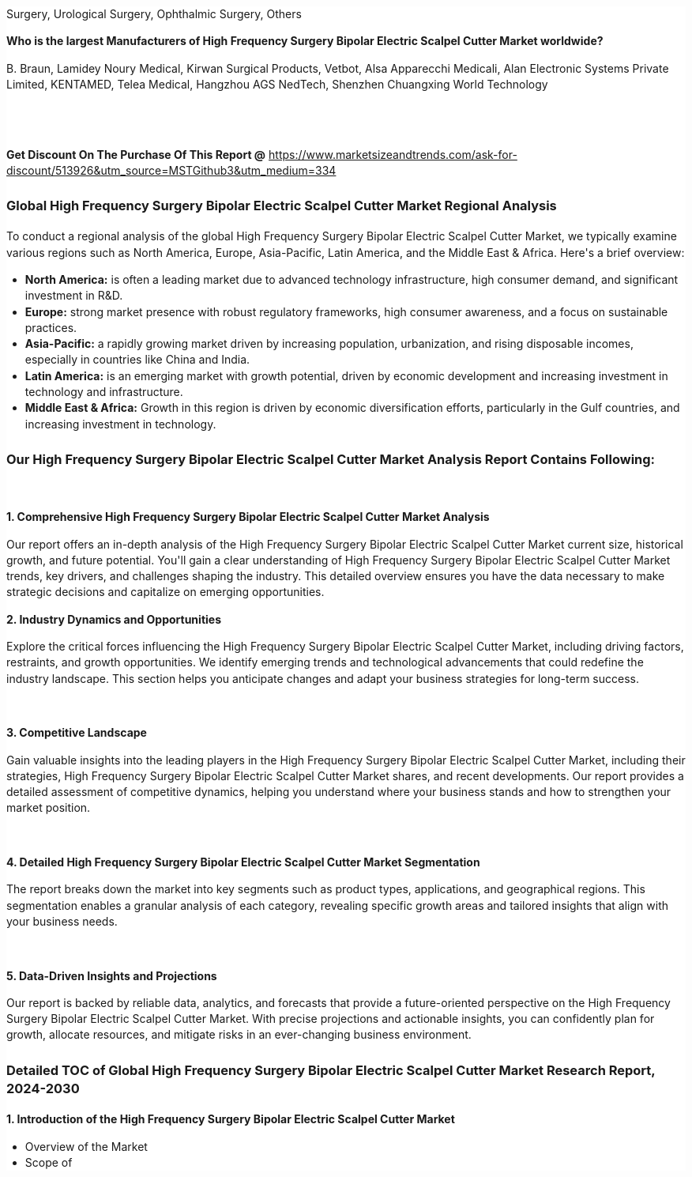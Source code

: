 Surgery, Urological Surgery, Ophthalmic Surgery, Others</span></p><p><span class=""><strong>Who is the largest Manufacturers of High Frequency Surgery Bipolar Electric Scalpel Cutter Market worldwide?</strong></span></p></div><div class="" data-test-id=""><p><span class="">B. Braun, Lamidey Noury Medical, Kirwan Surgical Products, Vetbot, Alsa Apparecchi Medicali, Alan Electronic Systems Private Limited, KENTAMED, Telea Medical, Hangzhou AGS NedTech, Shenzhen Chuangxing World Technology</span></p></div><div class="" data-test-id="">&nbsp;</div><div class="" data-test-id="">&nbsp;</div><div class="" data-test-id=""><p><span class=""><strong>Get Discount On The Purchase Of This Report @</strong> <a href="https://www.marketsizeandtrends.com/ask-for-discount/513926&utm_source=MSTGithub3&utm_medium=334" target="_blank">https://www.marketsizeandtrends.com/ask-for-discount/513926&utm_source=MSTGithub3&utm_medium=334</a></span></p></div><div class="" data-test-id=""><div class="article-main__content" data-test-id="publishing-text-block"><h3><span class="">Global High Frequency Surgery Bipolar Electric Scalpel Cutter Market Regional Analysis</span></h3></div><div class="article-main__content" data-test-id="publishing-text-block"><p><span class="">To conduct a regional analysis of the global High Frequency Surgery Bipolar Electric Scalpel Cutter Market, we typically examine various regions such as North America, Europe, Asia-Pacific, Latin America, and the Middle East &amp; Africa. Here's a brief overview:</span></p></div><div class="article-main__content" data-test-id="publishing-text-block"><ul><li><strong><span class="font-[700]">North America</span></strong><span class=""><strong>:</strong> is often a leading market due to advanced technology infrastructure, high consumer demand, and significant investment in R&amp;D.</span></li><li><strong><span class="font-[700]">Europe</span></strong><span class=""><strong>:</strong> strong market presence with robust regulatory frameworks, high consumer awareness, and a focus on sustainable practices.</span></li><li><strong><span class="font-[700]">Asia-Pacific</span></strong><span class=""><strong>:</strong> a rapidly growing market driven by increasing population, urbanization, and rising disposable incomes, especially in countries like China and India.</span></li><li><strong><span class="font-[700]">Latin America</span></strong><span class=""><strong>:</strong> is an emerging market with growth potential, driven by economic development and increasing investment in technology and infrastructure.</span></li><li><strong><span class="font-[700]">Middle East &amp; Africa</span></strong><span class=""><strong>:</strong> Growth in this region is driven by economic diversification efforts, particularly in the Gulf countries, and increasing investment in technology.</span></li></ul></div></div><div class="" data-test-id=""><h3><span class="">Our High Frequency Surgery Bipolar Electric Scalpel Cutter Market Analysis Report Contains Following:</span></h3><p>&nbsp;</p><p><strong>1. Comprehensive High Frequency Surgery Bipolar Electric Scalpel Cutter Market Analysis<br /></strong></p><p>Our report offers an in-depth analysis of the High Frequency Surgery Bipolar Electric Scalpel Cutter Market current size, historical growth, and future potential. You'll gain a clear understanding of High Frequency Surgery Bipolar Electric Scalpel Cutter Market trends, key drivers, and challenges shaping the industry. This detailed overview ensures you have the data necessary to make strategic decisions and capitalize on emerging opportunities.</p><p><strong>2. Industry Dynamics and Opportunities</strong></p><p>Explore the critical forces influencing the High Frequency Surgery Bipolar Electric Scalpel Cutter Market, including driving factors, restraints, and growth opportunities. We identify emerging trends and technological advancements that could redefine the industry landscape. This section helps you anticipate changes and adapt your business strategies for long-term success.</p><p>&nbsp;</p><p><strong>3. Competitive Landscape</strong></p><p>Gain valuable insights into the leading players in the High Frequency Surgery Bipolar Electric Scalpel Cutter Market, including their strategies, High Frequency Surgery Bipolar Electric Scalpel Cutter Market shares, and recent developments. Our report provides a detailed assessment of competitive dynamics, helping you understand where your business stands and how to strengthen your market position.</p><p>&nbsp;</p><p><strong>4. Detailed High Frequency Surgery Bipolar Electric Scalpel Cutter Market Segmentation</strong></p><p>The report breaks down the market into key segments such as product types, applications, and geographical regions. This segmentation enables a granular analysis of each category, revealing specific growth areas and tailored insights that align with your business needs.</p><p>&nbsp;</p><p><strong>5. Data-Driven Insights and Projections</strong></p><p>Our report is backed by reliable data, analytics, and forecasts that provide a future-oriented perspective on the High Frequency Surgery Bipolar Electric Scalpel Cutter Market. With precise projections and actionable insights, you can confidently plan for growth, allocate resources, and mitigate risks in an ever-changing business environment.</p></div><div class="" data-test-id=""><h3><span class="">Detailed TOC of Global High Frequency Surgery Bipolar Electric Scalpel Cutter Market Research Report, 2024-2030</span></h3></div><div class="" data-test-id=""><p><strong><span class="">1. Introduction of the High Frequency Surgery Bipolar Electric Scalpel Cutter Market</span></strong></p></div><div class="" data-test-id=""><ul><li><span class="">Overview of the Market</span></li><li><span class="">Scope of